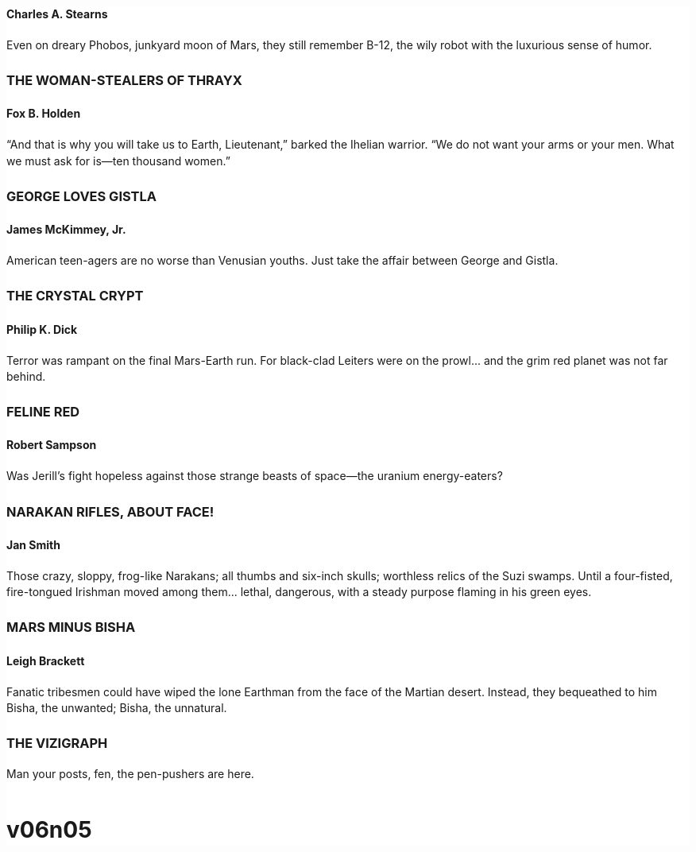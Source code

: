 #### Charles A. Stearns

Even on dreary Phobos, junkyard moon of Mars, they still remember B-12, the wily robot with the luxurious sense of humor.

### THE WOMAN-STEALERS OF THRAYX

#### Fox B. Holden

“And that is why you will take us to Earth, Lieutenant,” barked the Ihelian warrior. “We do not want your arms or your men. What we must ask for is—ten thousand women.”

### GEORGE LOVES GISTLA

#### James McKimmey, Jr.

American teen-agers are no worse than Venusian youths. Just take the affair between George and Gistla.

### THE CRYSTAL CRYPT

#### Philip K. Dick

Terror was rampant on the final Mars-Earth run. For black-clad Leiters were on the prowl... and the grim red planet was not far behind.

### FELINE RED

#### Robert Sampson

Was Jerill’s fight hopeless against those strange beasts of space—the uranium energy-eaters?

### NARAKAN RIFLES, ABOUT FACE!

#### Jan Smith

Those crazy, sloppy, frog-like Narakans; all thumbs and six-inch skulls; worthless relics of the Suzi swamps. Until a four-fisted, fire-tongued Irishman moved among them... lethal, dangerous, with a steady purpose flaming in his green eyes.

### MARS MINUS BISHA

#### Leigh Brackett

Fanatic tribesmen could have wiped the lone Earthman from the face of the Martian desert. Instead, they bequeathed to him Bisha, the unwanted; Bisha, the unnatural.

### THE VIZIGRAPH

Man your posts, fen, the pen-pushers are here.

# v06n05
